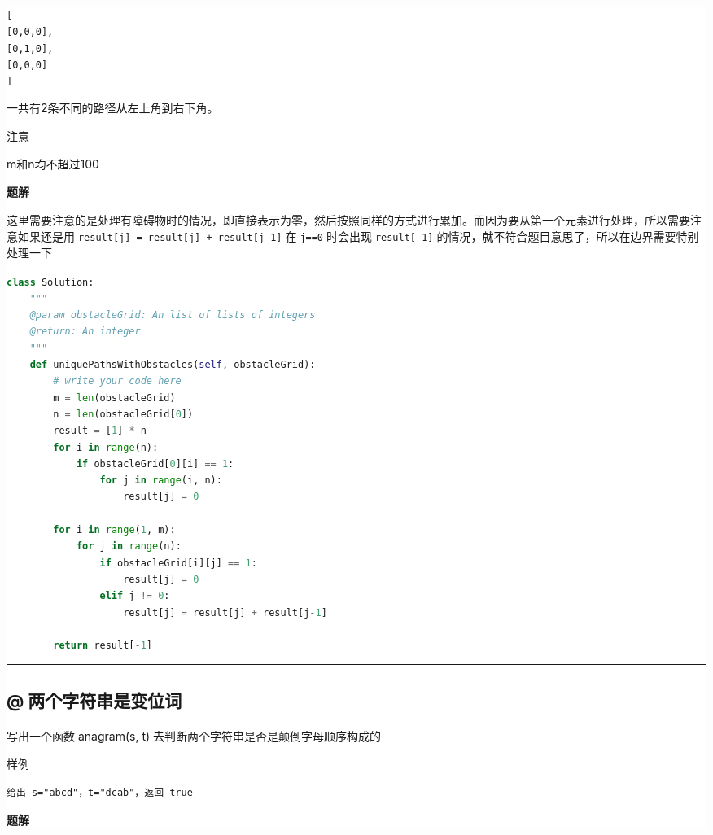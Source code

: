     [
    [0,0,0],
    [0,1,0],
    [0,0,0]
    ]

一共有2条不同的路径从左上角到右下角。

注意

m和n均不超过100

**题解**

这里需要注意的是处理有障碍物时的情况，即直接表示为零，然后按照同样的方式进行累加。而因为要从第一个元素进行处理，所以需要注意如果还是用 `result[j] = result[j] + result[j-1]` 在 `j==0` 时会出现 `result[-1]` 的情况，就不符合题目意思了，所以在边界需要特别处理一下



```python
class Solution:
    """
    @param obstacleGrid: An list of lists of integers
    @return: An integer
    """
    def uniquePathsWithObstacles(self, obstacleGrid):
        # write your code here
        m = len(obstacleGrid)
        n = len(obstacleGrid[0])
        result = [1] * n
        for i in range(n):
            if obstacleGrid[0][i] == 1:
                for j in range(i, n):
                    result[j] = 0

        for i in range(1, m):
            for j in range(n):
                if obstacleGrid[i][j] == 1:
                    result[j] = 0
                elif j != 0:
                    result[j] = result[j] + result[j-1]

        return result[-1]
```

---

## @ 两个字符串是变位词

写出一个函数 anagram(s, t) 去判断两个字符串是否是颠倒字母顺序构成的

样例

    给出 s="abcd"，t="dcab"，返回 true

**题解**
